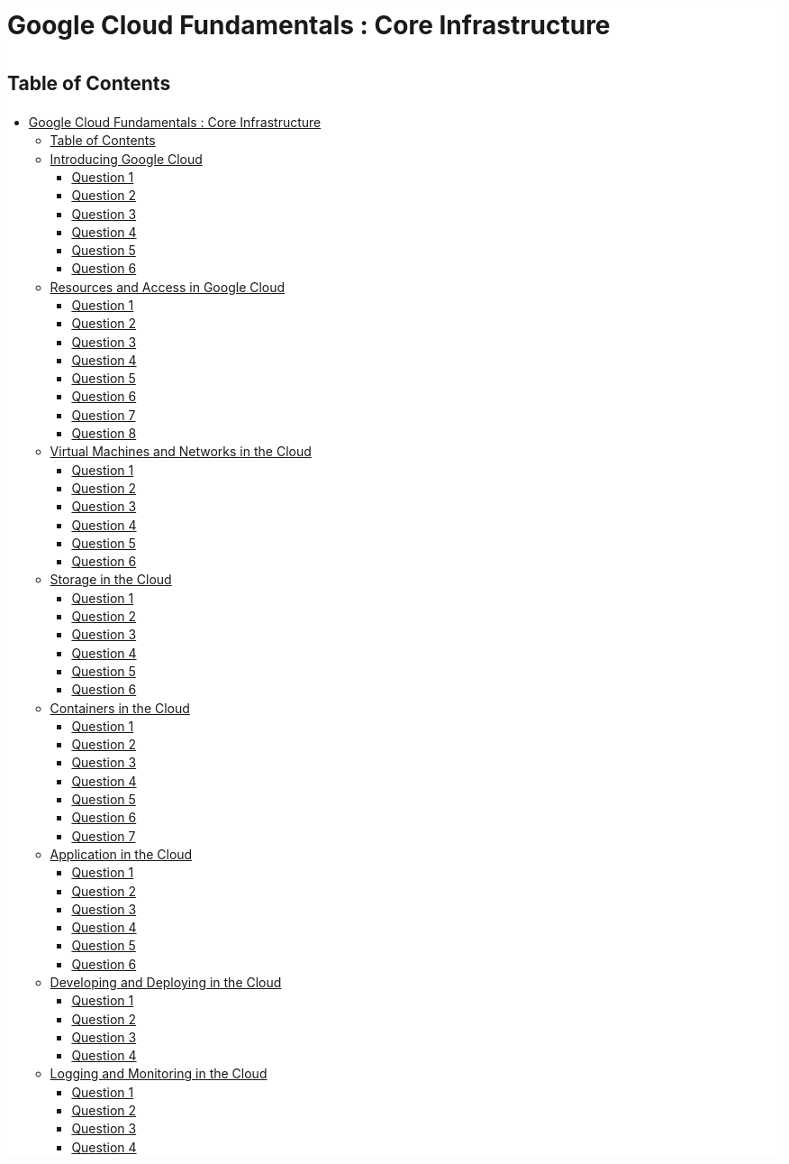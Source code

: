 # Google Cloud Fundamentals : Core Infrastructure

## Table of Contents

- [Google Cloud Fundamentals : Core Infrastructure](#google-cloud-fundamentals--core-infrastructure)
  - [Table of Contents](#table-of-contents)
  - [Introducing Google Cloud](#introducing-google-cloud)
    - [Question 1](#question-1)
    - [Question 2](#question-2)
    - [Question 3](#question-3)
    - [Question 4](#question-4)
    - [Question 5](#question-5)
    - [Question 6](#question-6)
  - [Resources and Access in Google Cloud](#resources-and-access-in-google-cloud)
    - [Question 1](#question-1-1)
    - [Question 2](#question-2-1)
    - [Question 3](#question-3-1)
    - [Question 4](#question-4-1)
    - [Question 5](#question-5-1)
    - [Question 6](#question-6-1)
    - [Question 7](#question-7)
    - [Question 8](#question-8)
  - [Virtual Machines and Networks in the Cloud](#virtual-machines-and-networks-in-the-cloud)
    - [Question 1](#question-1-2)
    - [Question 2](#question-2-2)
    - [Question 3](#question-3-2)
    - [Question 4](#question-4-2)
    - [Question 5](#question-5-2)
    - [Question 6](#question-6-2)
  - [Storage in the Cloud](#storage-in-the-cloud)
    - [Question 1](#question-1-3)
    - [Question 2](#question-2-3)
    - [Question 3](#question-3-3)
    - [Question 4](#question-4-3)
    - [Question 5](#question-5-3)
    - [Question 6](#question-6-3)
  - [Containers in the Cloud](#containers-in-the-cloud)
    - [Question 1](#question-1-4)
    - [Question 2](#question-2-4)
    - [Question 3](#question-3-4)
    - [Question 4](#question-4-4)
    - [Question 5](#question-5-4)
    - [Question 6](#question-6-4)
    - [Question 7](#question-7-1)
  - [Application in the Cloud](#application-in-the-cloud)
    - [Question 1](#question-1-5)
    - [Question 2](#question-2-5)
    - [Question 3](#question-3-5)
    - [Question 4](#question-4-5)
    - [Question 5](#question-5-5)
    - [Question 6](#question-6-5)
  - [Developing and Deploying in the Cloud](#developing-and-deploying-in-the-cloud)
    - [Question 1](#question-1-6)
    - [Question 2](#question-2-6)
    - [Question 3](#question-3-6)
    - [Question 4](#question-4-6)
  - [Logging and Monitoring in the Cloud](#logging-and-monitoring-in-the-cloud)
    - [Question 1](#question-1-7)
    - [Question 2](#question-2-7)
    - [Question 3](#question-3-7)
    - [Question 4](#question-4-7)